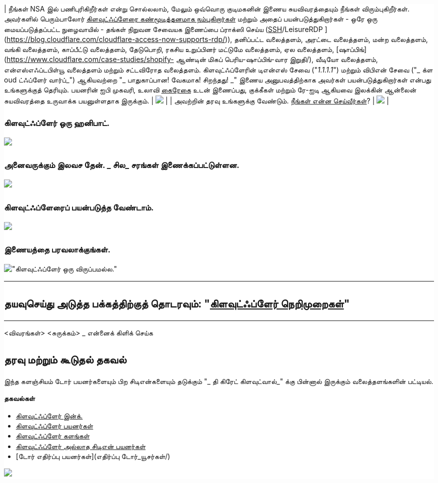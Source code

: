 | நீங்கள் NSA இல் பணிபுரிகிறீர்கள் என்று சொல்லலாம், மேலும் ஒவ்வொரு குடிமகனின் இணைய சுயவிவரத்தையும் நீங்கள் விரும்புகிறீர்கள். அவர்களில் பெரும்பாலோர் [கிளவுட்ஃப்ளேரை கண்மூடித்தனமாக நம்புகிறார்கள்](https://twitter.com/search?q=Cloudflare&f=live) மற்றும் அதைப் பயன்படுத்துகிறார்கள் - ஒரே ஒரு மையப்படுத்தப்பட்ட நுழைவாயில் - தங்கள் நிறுவன சேவையக இணைப்பை ப்ராக்ஸி செய்ய ([SSH](https://blog.cloudflare.com/public-keys-are-not-enough-for-ssh-security/)/LeisureRDP ](https://blog.cloudflare.com/cloudflare-access-now-supports-rdp/)), தனிப்பட்ட வலைத்தளம், அரட்டை வலைத்தளம், மன்ற வலைத்தளம், வங்கி வலைத்தளம், காப்பீட்டு வலைத்தளம், தேடுபொறி, ரகசிய உறுப்பினர் மட்டுமே வலைத்தளம், ஏல வலைத்தளம், [ஷாப்பிங்](https://www.cloudflare.com/case-studies/shopify- ஆண்டின் மிகப் பெரிய-ஷாப்பிங்-வார இறுதி/), வீடியோ வலைத்தளம், என்எஸ்எஃப்டபிள்யூ வலைத்தளம் மற்றும் சட்டவிரோத வலைத்தளம். கிளவுட்ஃப்ளேரின் டிஎன்எஸ் சேவை ("_1.1.1.1_") மற்றும் விபிஎன் சேவை ("_ க்ள oud ட்ஃப்ளேர் வார்ப்_") ஆகியவற்றை "_ பாதுகாப்பான! வேகமாக! சிறந்தது! _" இணைய அனுபவத்திற்காக அவர்கள் பயன்படுத்துகிறார்கள் என்பது உங்களுக்குத் தெரியும். பயனரின் ஐபி முகவரி, உலாவி [கைரேகை](https://github.com/VeNoMouS/cloudscraper/issues/209#issuecomment-624853689) உடன் இணைப்பது, குக்கீகள் மற்றும் ரே-ஐடி ஆகியவை இலக்கின் ஆன்லைன் சுயவிவரத்தை உருவாக்க பயனுள்ளதாக இருக்கும். | ![](https://codeberg.org/crimeflare/cloudflare-tor/media/branch/master/image/edw_snow.jpg) |
| அவற்றின் தரவு உங்களுக்கு வேண்டும். [நீங்கள் என்ன செய்வீர்கள்](https://www.reddit.com/r/privacy/comments/1gb0pa/how_prism_actually_works_1520_att_fiber_optic/)? | ![](https://codeberg.org/crimeflare/cloudflare-tor/media/branch/master/image/nsaslide_prismcorp.gif) |



### கிளவுட்ஃப்ளேர் ஒரு ஹனிபாட்.

![](https://codeberg.org/crimeflare/cloudflare-tor/media/branch/master/image/honeypot.gif)

### அனைவருக்கும் இலவச தேன். _ சில_ சரங்கள் இணைக்கப்பட்டுள்ளன.

![](https://codeberg.org/crimeflare/cloudflare-tor/media/branch/master/image/iminurtls.jpg)

### கிளவுட்ஃப்ளேரைப் பயன்படுத்த வேண்டாம்.

![](https://codeberg.org/crimeflare/cloudflare-tor/media/branch/master/image/shadycloudflare.jpg)

### இணையத்தை பரவலாக்குங்கள்.

!["கிளவுட்ஃப்ளேர் ஒரு விருப்பமல்ல."](படம்/cfisnotanoption.jpg)

---


## தயவுசெய்து அடுத்த பக்கத்திற்குத் தொடரவும்: "[கிளவுட்ஃப்ளேர் நெறிமுறைகள்](ta.ethics.md)"

---

<விவரங்கள்>
<சுருக்கம்> _ என்னைக் கிளிக் செய்க

## தரவு மற்றும் கூடுதல் தகவல்
</summary>


இந்த களஞ்சியம் டோர் பயனர்களையும் பிற சிடிஎன்களையும் தடுக்கும் "_ தி கிரேட் கிளவுட்வால்_" க்கு பின்னால் இருக்கும் வலைத்தளங்களின் பட்டியல்.


**தகவல்கள்**
* [கிளவுட்ஃப்ளேர் இன்க்.](கிளவுட்ஃப்ளேர்_இன்/)
* [கிளவுட்ஃப்ளேர் பயனர்கள்](../cloudflare_users/)
* [கிளவுட்ஃப்ளேர் களங்கள்](../cloudflare_users/களங்கள்/)
* [கிளவுட்ஃப்ளேர் அல்லாத சிடிஎன் பயனர்கள்](../not_cloudflare/)
* [டோர் எதிர்ப்பு பயனர்கள்](எதிர்ப்பு டோர்_யூசர்கள்/)


![](https://codeberg.org/crimeflare/cloudflare-tor/media/branch/master/image/goodorbad.jpg)

